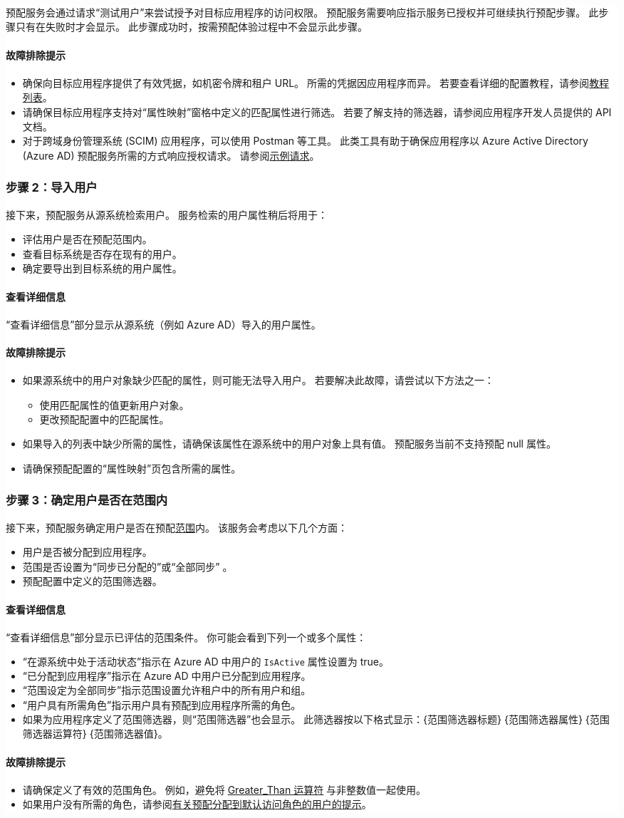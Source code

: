 预配服务会通过请求“测试用户”来尝试授予对目标应用程序的访问权限。 预配服务需要响应指示服务已授权并可继续执行预配步骤。 此步骤只有在失败时才会显示。 此步骤成功时，按需预配体验过程中不会显示此步骤。

#### <a name="troubleshooting-tips"></a>故障排除提示

* 确保向目标应用程序提供了有效凭据，如机密令牌和租户 URL。 所需的凭据因应用程序而异。 若要查看详细的配置教程，请参阅[教程列表](../saas-apps/tutorial-list.md)。 
* 请确保目标应用程序支持对“属性映射”窗格中定义的匹配属性进行筛选。 若要了解支持的筛选器，请参阅应用程序开发人员提供的 API 文档。
* 对于跨域身份管理系统 (SCIM) 应用程序，可以使用 Postman 等工具。 此类工具有助于确保应用程序以 Azure Active Directory (Azure AD) 预配服务所需的方式响应授权请求。 请参阅[示例请求](./use-scim-to-provision-users-and-groups.md#request-3)。

### <a name="step-2-import-user"></a>步骤 2：导入用户

接下来，预配服务从源系统检索用户。 服务检索的用户属性稍后将用于：

* 评估用户是否在预配范围内。
* 查看目标系统是否存在现有的用户。
* 确定要导出到目标系统的用户属性。

#### <a name="view-details"></a>查看详细信息


“查看详细信息”部分显示从源系统（例如 Azure AD）导入的用户属性。

#### <a name="troubleshooting-tips"></a>故障排除提示

* 如果源系统中的用户对象缺少匹配的属性，则可能无法导入用户。 若要解决此故障，请尝试以下方法之一：

  * 使用匹配属性的值更新用户对象。
  * 更改预配配置中的匹配属性。

* 如果导入的列表中缺少所需的属性，请确保该属性在源系统中的用户对象上具有值。 预配服务当前不支持预配 null 属性。
* 请确保预配配置的“属性映射”页包含所需的属性。

### <a name="step-3-determine-if-user-is-in-scope"></a>步骤 3：确定用户是否在范围内

接下来，预配服务确定用户是否在预配[范围](./how-provisioning-works.md#scoping)内。 该服务会考虑以下几个方面：

* 用户是否被分配到应用程序。
* 范围是否设置为“同步已分配的”或“全部同步” 。
* 预配配置中定义的范围筛选器。  

#### <a name="view-details"></a>查看详细信息

“查看详细信息”部分显示已评估的范围条件。 你可能会看到下列一个或多个属性：

* “在源系统中处于活动状态”指示在 Azure AD 中用户的 `IsActive` 属性设置为 true。
* “已分配到应用程序”指示在 Azure AD 中用户已分配到应用程序。
* “范围设定为全部同步”指示范围设置允许租户中的所有用户和组。
* “用户具有所需角色”指示用户具有预配到应用程序所需的角色。 
* 如果为应用程序定义了范围筛选器，则“范围筛选器”也会显示。 此筛选器按以下格式显示：{范围筛选器标题} {范围筛选器属性} {范围筛选器运算符} {范围筛选器值}。

#### <a name="troubleshooting-tips"></a>故障排除提示

* 请确保定义了有效的范围角色。 例如，避免将 [Greater_Than 运算符](./define-conditional-rules-for-provisioning-user-accounts.md#create-a-scoping-filter) 与非整数值一起使用。
* 如果用户没有所需的角色，请参阅[有关预配分配到默认访问角色的用户的提示](./application-provisioning-config-problem-no-users-provisioned.md#provisioning-users-assigned-to-the-default-access-role)。
